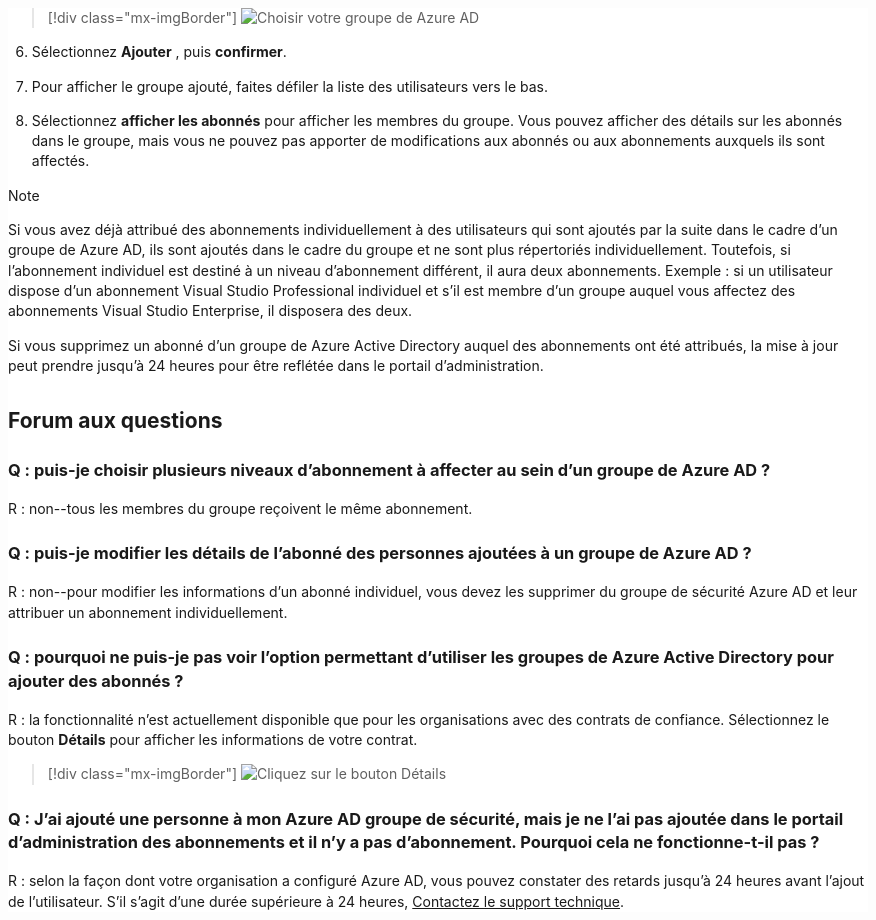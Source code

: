    > [!div class="mx-imgBorder"]
   > ![Choisir votre groupe de Azure AD](_img/assign-license-bulk/bulk-add-aad-details.png "Choisissez le nom de votre groupe de Azure AD pour ajouter des abonnés à ce groupe.")

6. Sélectionnez **Ajouter** , puis **confirmer**. 

7. Pour afficher le groupe ajouté, faites défiler la liste des utilisateurs vers le bas.  

8. Sélectionnez **afficher les abonnés** pour afficher les membres du groupe. Vous pouvez afficher des détails sur les abonnés dans le groupe, mais vous ne pouvez pas apporter de modifications aux abonnés ou aux abonnements auxquels ils sont affectés.    

> [!NOTE]
> Si vous avez déjà attribué des abonnements individuellement à des utilisateurs qui sont ajoutés par la suite dans le cadre d’un groupe de Azure AD, ils sont ajoutés dans le cadre du groupe et ne sont plus répertoriés individuellement. Toutefois, si l’abonnement individuel est destiné à un niveau d’abonnement différent, il aura deux abonnements.  Exemple : si un utilisateur dispose d’un abonnement Visual Studio Professional individuel et s’il est membre d’un groupe auquel vous affectez des abonnements Visual Studio Enterprise, il disposera des deux.  
>
> Si vous supprimez un abonné d’un groupe de Azure Active Directory auquel des abonnements ont été attribués, la mise à jour peut prendre jusqu’à 24 heures pour être reflétée dans le portail d’administration. 


## <a name="frequently-asked-questions"></a>Forum aux questions
### <a name="q-can-i-choose-multiple-subscription-levels-to-be-assigned-within-an-azure-ad-group"></a>Q : puis-je choisir plusieurs niveaux d’abonnement à affecter au sein d’un groupe de Azure AD ? 
R : non--tous les membres du groupe reçoivent le même abonnement. 

### <a name="q-can-i-edit-subscriber-details-of-individuals-added-in-an-azure-ad-group"></a>Q : puis-je modifier les détails de l’abonné des personnes ajoutées à un groupe de Azure AD ?  
R : non--pour modifier les informations d’un abonné individuel, vous devez les supprimer du groupe de sécurité Azure AD et leur attribuer un abonnement individuellement.  

### <a name="q-why-cant-i-see-the-option-to-use-azure-active-directory-groups-to-add-subscribers"></a>Q : pourquoi ne puis-je pas voir l’option permettant d’utiliser les groupes de Azure Active Directory pour ajouter des abonnés ?
R : la fonctionnalité n’est actuellement disponible que pour les organisations avec des contrats de confiance.  Sélectionnez le bouton **Détails** pour afficher les informations de votre contrat.

   > [!div class="mx-imgBorder"]
   > ![Cliquez sur le bouton Détails](_img/assign-license-bulk/bulk-add-agreement.png "Cliquez sur le bouton Détails pour afficher le type d’accord que vous avez")

### <a name="q-i-added-someone-to-my-azure-ad-security-group-but-i-dont-see-them-added-in-the-subscriptions-administration-portal-and-they-dont-have-a-subscription-why-not"></a>Q : J’ai ajouté une personne à mon Azure AD groupe de sécurité, mais je ne l’ai pas ajoutée dans le portail d’administration des abonnements et il n’y a pas d’abonnement. Pourquoi cela ne fonctionne-t-il pas ?  
R : selon la façon dont votre organisation a configuré Azure AD, vous pouvez constater des retards jusqu’à 24 heures avant l’ajout de l’utilisateur. S’il s’agit d’une durée supérieure à 24 heures, [Contactez le support technique](https://visualstudio.microsoft.com/support/support-overview-vs).  
